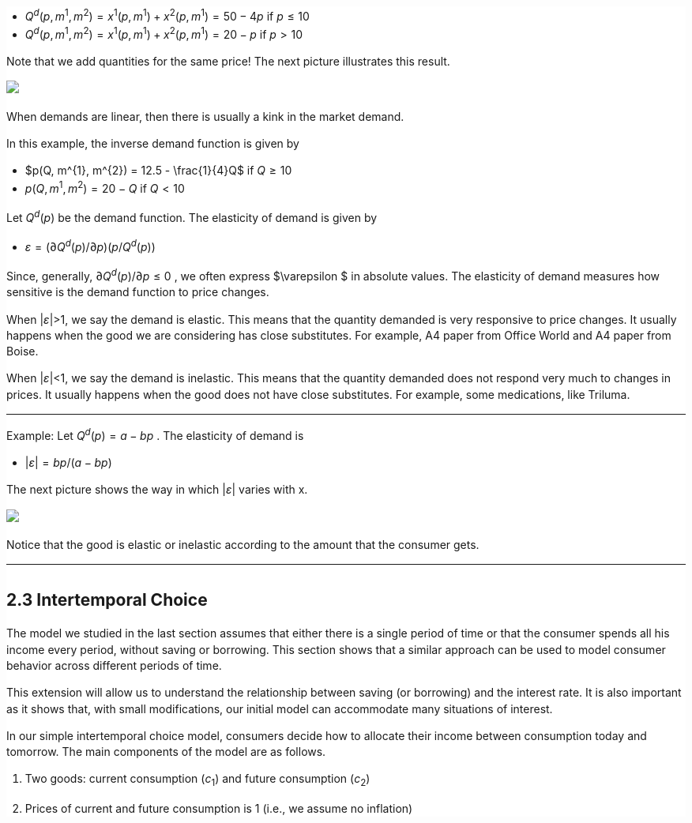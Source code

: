 - $Q^{d}(p, m^{1}, m^{2}) = x^{1}(p,m^{1})+x^{2}(p,m^{1}) = 50 - 4p$ if $p\leq 10$ 
- $Q^{d}(p, m^{1}, m^{2}) = x^{1}(p,m^{1})+x^{2}(p,m^{1}) = 20 - p$ if $p > 10$ 

Note that we add quantities for the same price! The next picture illustrates this result.

![](https://i.imgur.com/bWONg2U.png)

When demands are linear, then there is usually a kink in the market demand. 

In this example, the inverse demand function is given by

- $p(Q, m^{1}, m^{2}) = 12.5 - \frac{1}{4}Q$ if $Q \geq 10$ 
- $p(Q, m^{1}, m^{2}) = 20- Q$ if $Q < 10$ 

Let $Q^{d}(p)$ be the demand function. The elasticity of demand is given by

- $\varepsilon = (\partial Q^{d}(p)/\partial p)(p/Q^{d}(p))$ 

Since, generally, $\partial Q^{d} (p)/\partial p \leq 0$ , we often express $\varepsilon $ in absolute values. The elasticity of demand measures how sensitive is the demand function to price changes. 

When $|\varepsilon |$>1, we say the demand is elastic. This means that the quantity demanded is very responsive to price changes. It usually happens when the good we are considering has close substitutes. For example, A4 paper from Office World and A4 paper from Boise.

When $|\varepsilon |$<1, we say the demand is inelastic. This means that the quantity demanded does not respond very much to changes in prices. It usually happens when the good does not have close substitutes. For example, some medications, like Triluma.

---------
Example:  Let $Q^{d}(p) = a-bp$ . The elasticity of demand is 

- $|\varepsilon| = bp/(a-bp)$

The next picture shows the way in which $|\varepsilon |$ varies with x.

![](https://i.imgur.com/iBdnng8.png)

Notice that the good is elastic or inelastic according to the amount that the consumer gets.

----------
## 2.3 Intertemporal Choice

The model we studied in the last section assumes that either there is a single period of time or that the consumer spends all his income every period, without saving or borrowing. This section shows that a similar approach can be used to model consumer behavior across different periods of time. 

This extension will allow us to understand the relationship between saving (or borrowing) and the interest rate. It is also important as it shows that, with small modifications, our initial model can accommodate many situations of interest.

In our simple intertemporal choice model, consumers decide how to allocate their income between consumption today and tomorrow. The main components of the model are as follows.

1. Two goods: current consumption $(c_{1})$ and future consumption $(c_{2})$

2. Prices of current and future consumption is 1 (i.e., we assume no inflation)
